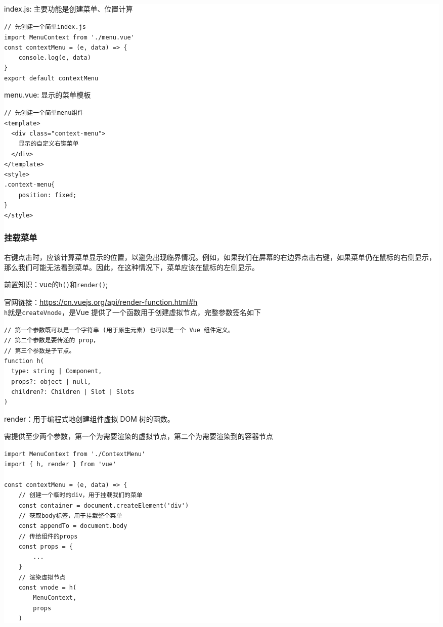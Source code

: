 index.js: 主要功能是创建菜单、位置计算

```
// 先创建一个简单index.js
import MenuContext from './menu.vue'
const contextMenu = (e, data) => {
    console.log(e, data)
}
export default contextMenu
```

menu.vue: 显示的菜单模板

```
// 先创建一个简单menu组件
<template>
  <div class="context-menu">
    显示的自定义右键菜单
  </div>
</template>
<style>
.context-menu{
    position: fixed;
}
</style>
```


### 挂载菜单

右键点击时，应该计算菜单显示的位置，以避免出现临界情况。例如，如果我们在屏幕的右边界点击右键，如果菜单仍在鼠标的右侧显示，那么我们可能无法看到菜单。因此，在这种情况下，菜单应该在鼠标的左侧显示。

前置知识：vue的`h()`和`render()`;

官网链接：https://cn.vuejs.org/api/render-function.html#h  
`h`就是`createVnode`，是Vue 提供了一个函数用于创建虚拟节点，完整参数签名如下

```
// 第一个参数既可以是一个字符串 (用于原生元素) 也可以是一个 Vue 组件定义。
// 第二个参数是要传递的 prop，
// 第三个参数是子节点。
function h(
  type: string | Component,
  props?: object | null,
  children?: Children | Slot | Slots
)
```

render：用于编程式地创建组件虚拟 DOM 树的函数。

需提供至少两个参数，第一个为需要渲染的虚拟节点，第二个为需要渲染到的容器节点

```
import MenuContext from './ContextMenu'
import { h, render } from 'vue'

const contextMenu = (e, data) => {
    // 创建一个临时的div，用于挂载我们的菜单  
    const container = document.createElement('div')
    // 获取body标签，用于挂载整个菜单
    const appendTo = document.body 
    // 传给组件的props
    const props = {
        ...
    }
    // 渲染虚拟节点
    const vnode = h(
        MenuContext,
        props
    )
```